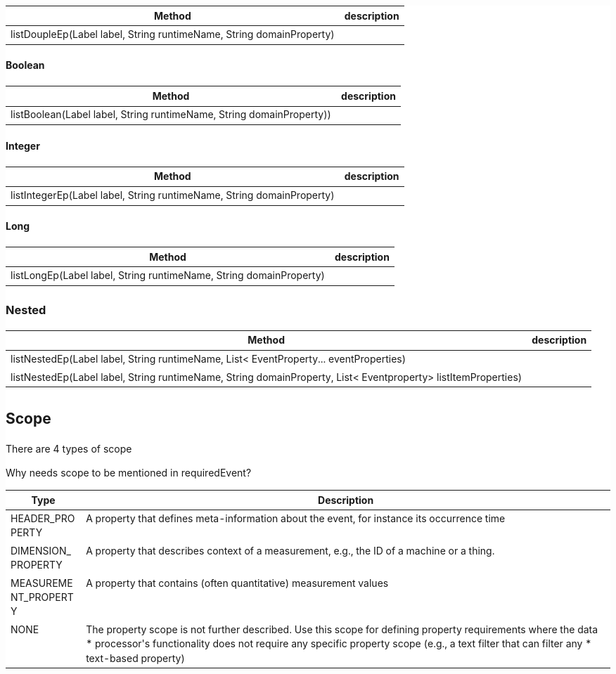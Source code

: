| Method                                | description |
| ------------------------------------- | ----------- |
| listDoupleEp(Label label, String runtimeName, String domainProperty) |             |


#### Boolean

| Method                                | description |
| ------------------------------------- | ----------- |
| listBoolean(Label label, String runtimeName, String domainProperty)) |             |


#### Integer

| Method                                                                | description |
| --------------------------------------------------------------------- | ----------- |
| listIntegerEp(Label label, String runtimeName, String domainProperty) |             |


#### Long

| Method                                                             | description |
| ------------------------------------------------------------------ | ----------- |
| listLongEp(Label label, String runtimeName, String domainProperty) |             |



### Nested


| Method                                                                                                        | description |
| ------------------------------------------------------------------------------------------------------------- | ----------- |
| listNestedEp(Label label, String runtimeName, List< EventProperty... eventProperties)                         |             |
| listNestedEp(Label label, String runtimeName, String domainProperty, List< Eventproperty> listItemProperties) |             |




## Scope

There are 4 types of scope

Why needs scope to be mentioned in requiredEvent?

| Type                 | Description                                                                                                                                                                                                                                            |
| -------------------- | ------------------------------------------------------------------------------------------------------------------------------------------------------------------------------------------------------------------------------------------------------ |
| HEADER_PROPERTY      | A property that defines meta-information about the event, for instance its occurrence time                                                                                                                                                             |
| DIMENSION_PROPERTY   | A property that describes context of a measurement, e.g., the ID of a machine or a thing.                                                                                                                                                              |
| MEASUREMENT_PROPERTY | A property that contains (often quantitative) measurement values                                                                                                                                                                                       |
| NONE                 | The property scope is not further described. Use this scope for defining property requirements where the data * processor's functionality does not require any specific property scope (e.g., a text filter that can filter any * text-based property) |

